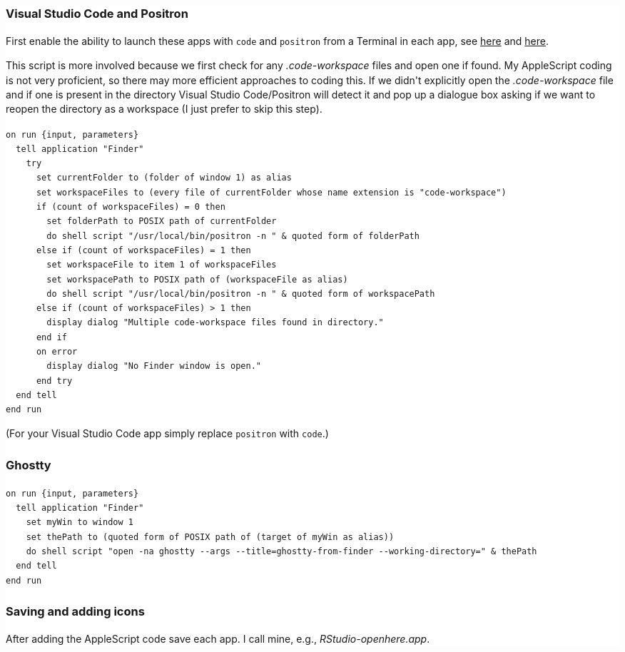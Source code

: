 ### Visual Studio Code and Positron

First enable the ability to launch these apps with `code` and `positron` from a Terminal in each app, see [here](https://code.visualstudio.com/docs/setup/mac#_launching-from-the-command-line) and [here](https://positron.posit.co/add-to-path.html). 

This script is more involved because we first check for any _.code-workspace_ files and open one if found. My AppleScript coding is not very proficient, so there may more efficient approaches to coding this. If we didn't explicitly open the _.code-workspace_ file and if one is present in the directory Visual Studio Code/Positron will detect it and pop up a dialogue box asking if we want to reopen the directory as a workspace (I just prefer to skip this step).

```applescript
on run {input, parameters}
  tell application "Finder"
    try
      set currentFolder to (folder of window 1) as alias
      set workspaceFiles to (every file of currentFolder whose name extension is "code-workspace")
      if (count of workspaceFiles) = 0 then 
        set folderPath to POSIX path of currentFolder
        do shell script "/usr/local/bin/positron -n " & quoted form of folderPath
      else if (count of workspaceFiles) = 1 then 
        set workspaceFile to item 1 of workspaceFiles
        set workspacePath to POSIX path of (workspaceFile as alias)
        do shell script "/usr/local/bin/positron -n " & quoted form of workspacePath
      else if (count of workspaceFiles) > 1 then 
        display dialog "Multiple code-workspace files found in directory."  
      end if
      on error
        display dialog "No Finder window is open."
      end try
  end tell
end run
```

(For your Visual Studio Code app simply replace `positron` with `code`.)

### Ghostty

```applescript
on run {input, parameters}
  tell application "Finder"
    set myWin to window 1
    set thePath to (quoted form of POSIX path of (target of myWin as alias))
    do shell script "open -na ghostty --args --title=ghostty-from-finder --working-directory=" & thePath
  end tell
end run
```

### Saving and adding icons

After adding the AppleScript code save each app. I call mine, e.g., _RStudio-openhere.app_.
